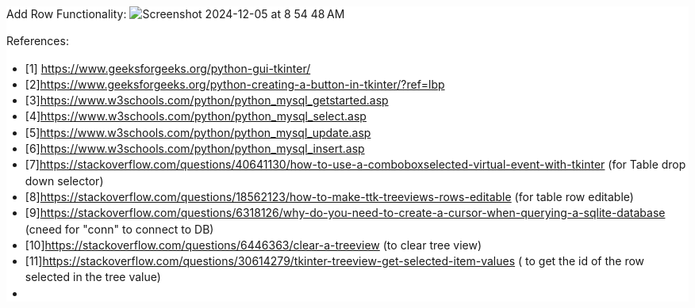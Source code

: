 Add Row Functionality:
<img width="1207" alt="Screenshot 2024-12-05 at 8 54 48 AM" src="https://github.com/user-attachments/assets/aba9c889-b1bb-438f-8bb2-676eeba951d3">


References:

- [1] https://www.geeksforgeeks.org/python-gui-tkinter/
- [2]https://www.geeksforgeeks.org/python-creating-a-button-in-tkinter/?ref=lbp
- [3]https://www.w3schools.com/python/python_mysql_getstarted.asp
- [4]https://www.w3schools.com/python/python_mysql_select.asp
- [5]https://www.w3schools.com/python/python_mysql_update.asp
- [6]https://www.w3schools.com/python/python_mysql_insert.asp
- [7]https://stackoverflow.com/questions/40641130/how-to-use-a-comboboxselected-virtual-event-with-tkinter (for Table drop down selector)
- [8]https://stackoverflow.com/questions/18562123/how-to-make-ttk-treeviews-rows-editable (for table row editable)
- [9]https://stackoverflow.com/questions/6318126/why-do-you-need-to-create-a-cursor-when-querying-a-sqlite-database (cneed for "conn" to connect to DB)
- [10]https://stackoverflow.com/questions/6446363/clear-a-treeview (to clear tree view)
- [11]https://stackoverflow.com/questions/30614279/tkinter-treeview-get-selected-item-values ( to get the id of the row selected in the tree value)
- 
